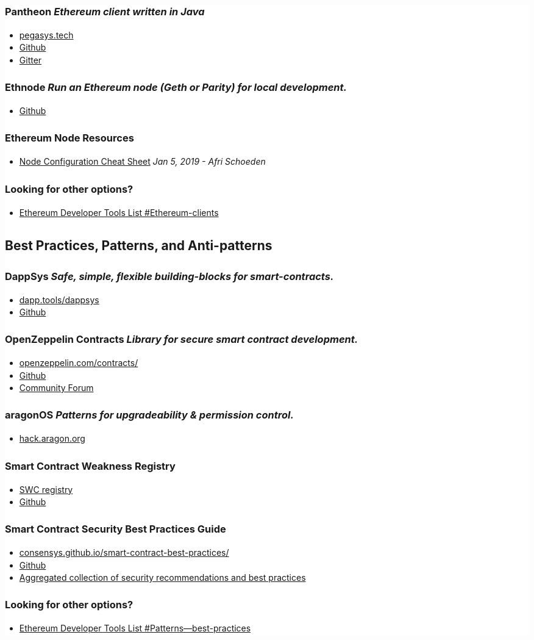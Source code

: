 ### Pantheon *Ethereum client written in Java*
- [pegasys.tech](http://pegasys.tech)
- [Github](https://github.com/PegaSysEng/pantheon/)
- [Gitter](https://gitter.im/PegaSysEng/pantheon)

### Ethnode *Run an Ethereum node (Geth or Parity) for local development.*
- [Github](https://github.com/vrde/ethnode)

### Ethereum Node Resources
- [Node Configuration Cheat Sheet](https://dev.to/5chdn/ethereum-node-configuration-modes-cheat-sheet-25l8) *Jan 5, 2019 - Afri Schoeden*

### Looking for other options?
- [Ethereum Developer Tools List #Ethereum-clients](https://github.com/ConsenSys/ethereum-developer-tools-list#ethereum-clients)


## Best Practices, Patterns, and Anti-patterns

### DappSys *Safe, simple, flexible building-blocks for smart-contracts.*
- [dapp.tools/dappsys](https://dapp.tools/dappsys/)
- [Github](https://github.com/dapphub/dappsys)

### OpenZeppelin Contracts *Library for secure smart contract development.*
- [openzeppelin.com/contracts/](https://openzeppelin.com/contracts/)
- [Github](https://github.com/OpenZeppelin/openzeppelin-contracts)
- [Community Forum](https://forum.openzeppelin.com/c/contracts)

### aragonOS *Patterns for upgradeability & permission control.*
- [hack.aragon.org](https://hack.aragon.org/docs/aragonos-intro.html)

### Smart Contract Weakness Registry
- [SWC registry](https://smartcontractsecurity.github.io/SWC-registry/)
- [Github](https://github.com/SmartContractSecurity/SWC-registry)

### Smart Contract Security Best Practices Guide
- [consensys.github.io/smart-contract-best-practices/](https://consensys.github.io/smart-contract-best-practices/)
- [Github](https://github.com/ConsenSys/smart-contract-best-practices/)
- [Aggregated collection of security recommendations and best practices](https://github.com/guylando/KnowledgeLists/blob/master/EthereumSmartContracts.md)

### Looking for other options?
- [Ethereum Developer Tools List #Patterns—best-practices](https://github.com/ConsenSys/ethereum-developer-tools-list#patterns--best-practices)
